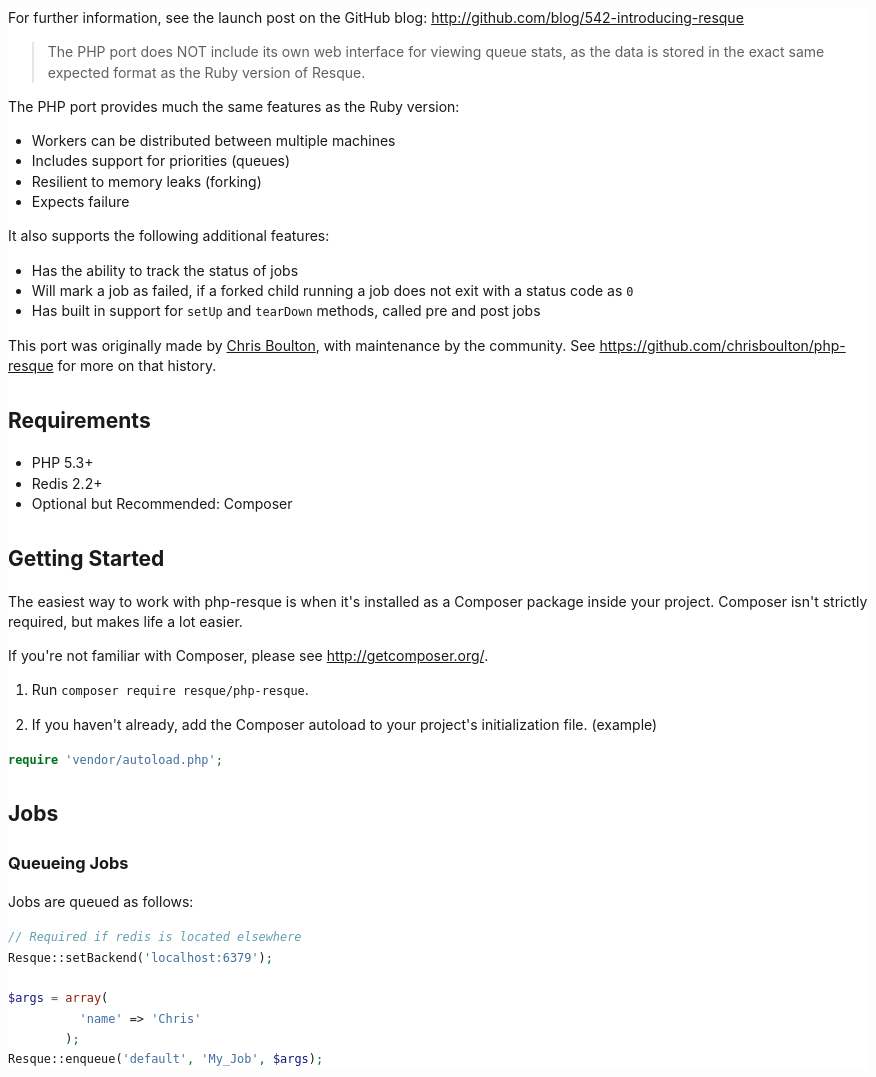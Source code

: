 For further information, see the launch post on the GitHub blog:
 <http://github.com/blog/542-introducing-resque>

> The PHP port does NOT include its own web interface for viewing queue stats,
> as the data is stored in the exact same expected format as the Ruby version of
> Resque.

The PHP port provides much the same features as the Ruby version:

-   Workers can be distributed between multiple machines
-   Includes support for priorities (queues)
-   Resilient to memory leaks (forking)
-   Expects failure

It also supports the following additional features:

-   Has the ability to track the status of jobs
-   Will mark a job as failed, if a forked child running a job does not exit
    with a status code as `0`
-   Has built in support for `setUp` and `tearDown` methods, called pre and post
    jobs

This port was originally made by [Chris
Boulton](https://github.com/chrisboulton), with maintenance by the community.
See <https://github.com/chrisboulton/php-resque> for more on that history.

## Requirements

-   PHP 5.3+
-   Redis 2.2+
-   Optional but Recommended: Composer

## Getting Started

The easiest way to work with php-resque is when it's installed as a Composer
package inside your project. Composer isn't strictly required, but makes life a
lot easier.

If you're not familiar with Composer, please see <http://getcomposer.org/>.

1.  Run `composer require resque/php-resque`.

2.  If you haven't already, add the Composer autoload to your project's
    initialization file. (example)

```php
require 'vendor/autoload.php';
```

## Jobs

### Queueing Jobs

Jobs are queued as follows:

```php
// Required if redis is located elsewhere
Resque::setBackend('localhost:6379');

$args = array(
          'name' => 'Chris'
        );
Resque::enqueue('default', 'My_Job', $args);
```
